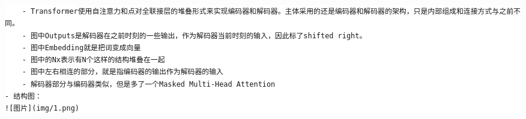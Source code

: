         - Transformer使用自注意力和点对全联接层的堆叠形式来实现编码器和解码器。主体采用的还是编码器和解码器的架构，只是内部组成和连接方式与之前不同。
        - 图中Outputs是解码器在之前时刻的一些输出，作为解码器当前时刻的输入，因此标了shifted right。
        - 图中Embedding就是把词变成向量
        - 图中的Nx表示有N个这样的结构堆叠在一起
        - 图中左右相连的部分，就是指编码器的输出作为解码器的输入
        - 解码器部分与编码器类似，但是多了一个Masked Multi-Head Attention
    - 结构图：
    ![图片](img/1.png)
        